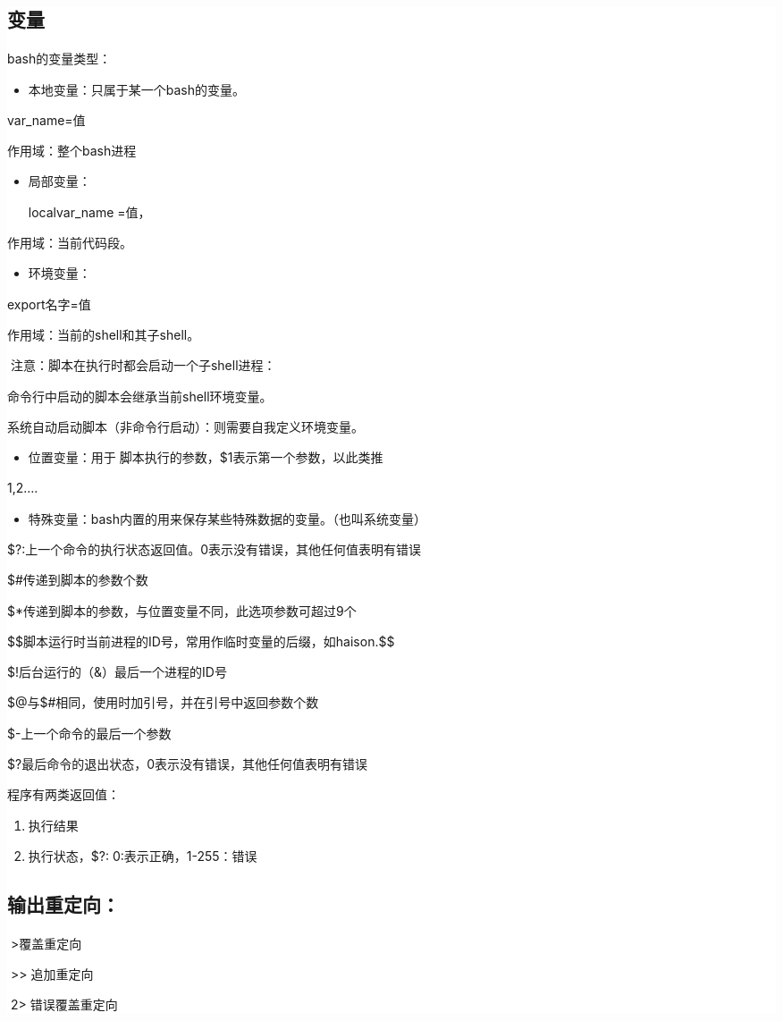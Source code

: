 ## 变量

bash的变量类型：

* 本地变量：只属于某一个bash的变量。

 ​var_name=值

 作用域：整个bash进程

* 局部变量：

   ​localvar_name =值，

 ​作用域：当前代码段。

* 环境变量：

 ​export名字=值

 ​作用域：当前的shell和其子shell。

 ​ 注意：脚本在执行时都会启动一个子shell进程：

 ​命令行中启动的脚本会继承当前shell环境变量。

 ​系统自动启动脚本（非命令行启动）：则需要自我定义环境变量。

* 位置变量：用于 脚本执行的参数，$1表示第一个参数，以此类推

 ​$1,$2….

* 特殊变量：bash内置的用来保存某些特殊数据的变量。（也叫系统变量）

 ​$?:上一个命令的执行状态返回值。0表示没有错误，其他任何值表明有错误

 ​$#传递到脚本的参数个数

 ​$*传递到脚本的参数，与位置变量不同，此选项参数可超过9个

 ​\$\$脚本运行时当前进程的ID号，常用作临时变量的后缀，如haison.\$\$

 ​$!后台运行的（&）最后一个进程的ID号

 ​\$@与\$#相同，使用时加引号，并在引号中返回参数个数

 ​$-上一个命令的最后一个参数

 ​$?最后命令的退出状态，0表示没有错误，其他任何值表明有错误

 ​程序有两类返回值：

 1. ​执行结果

  2. ​执行状态，$?: 0:表示正确，1-255：错误

## 输出重定向：

​	>覆盖重定向

​	>> 追加重定向

​	2> 错误覆盖重定向

